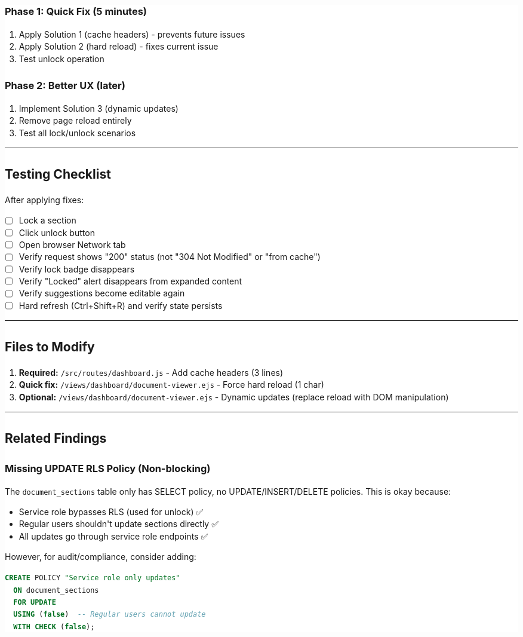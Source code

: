 ### Phase 1: Quick Fix (5 minutes)
1. Apply Solution 1 (cache headers) - prevents future issues
2. Apply Solution 2 (hard reload) - fixes current issue
3. Test unlock operation

### Phase 2: Better UX (later)
1. Implement Solution 3 (dynamic updates)
2. Remove page reload entirely
3. Test all lock/unlock scenarios

---

## Testing Checklist

After applying fixes:

- [ ] Lock a section
- [ ] Click unlock button
- [ ] Open browser Network tab
- [ ] Verify request shows "200" status (not "304 Not Modified" or "from cache")
- [ ] Verify lock badge disappears
- [ ] Verify "Locked" alert disappears from expanded content
- [ ] Verify suggestions become editable again
- [ ] Hard refresh (Ctrl+Shift+R) and verify state persists

---

## Files to Modify

1. **Required:** `/src/routes/dashboard.js` - Add cache headers (3 lines)
2. **Quick fix:** `/views/dashboard/document-viewer.ejs` - Force hard reload (1 char)
3. **Optional:** `/views/dashboard/document-viewer.ejs` - Dynamic updates (replace reload with DOM manipulation)

---

## Related Findings

### Missing UPDATE RLS Policy (Non-blocking)

The `document_sections` table only has SELECT policy, no UPDATE/INSERT/DELETE policies. This is okay because:
- Service role bypasses RLS (used for unlock) ✅
- Regular users shouldn't update sections directly ✅
- All updates go through service role endpoints ✅

However, for audit/compliance, consider adding:
```sql
CREATE POLICY "Service role only updates"
  ON document_sections
  FOR UPDATE
  USING (false)  -- Regular users cannot update
  WITH CHECK (false);
```
